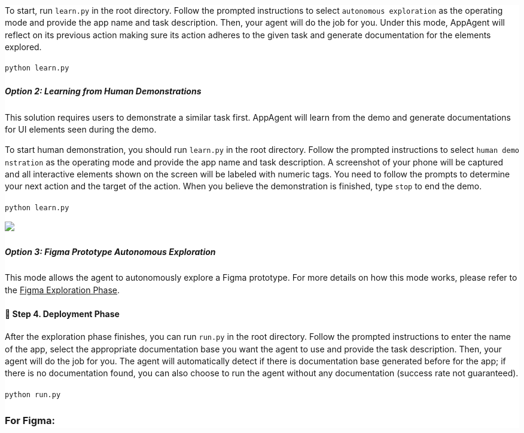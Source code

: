 To start, run `learn.py` in the root directory. Follow the prompted instructions to select `autonomous exploration` 
as the operating mode and provide the app name and task description. Then, your agent will do the job for you. Under 
this mode, AppAgent will reflect on its previous action making sure its action adheres to the given task and generate 
documentation for the elements explored.

```bash
python learn.py
```

##### Option 2: Learning from Human Demonstrations

This solution requires users to demonstrate a similar task first. AppAgent will learn from the demo and generate 
documentations for UI elements seen during the demo.

To start human demonstration, you should run `learn.py` in the root directory. Follow the prompted instructions to select 
`human demonstration` as the operating mode and provide the app name and task description. A screenshot of your phone 
will be captured and all interactive elements shown on the screen will be labeled with numeric tags. You need to follow 
the prompts to determine your next action and the target of the action. When you believe the demonstration is finished, 
type `stop` to end the demo.

```bash
python learn.py
```

![](./assets/demo.png)

##### Option 3: Figma Prototype Autonomous Exploration

This mode allows the agent to autonomously explore a Figma prototype. For more details on how this mode works, please refer to the [Figma Exploration Phase](#figma-autonomous-exploration).


#### 📱 Step 4. Deployment Phase

After the exploration phase finishes, you can run `run.py` in the root directory. Follow the prompted instructions to enter 
the name of the app, select the appropriate documentation base you want the agent to use and provide the task 
description. Then, your agent will do the job for you. The agent will automatically detect if there is documentation 
base generated before for the app; if there is no documentation found, you can also choose to run the agent without any 
documentation (success rate not guaranteed).

```bash
python run.py
```

### For Figma: <a name="for-figma"></a>
